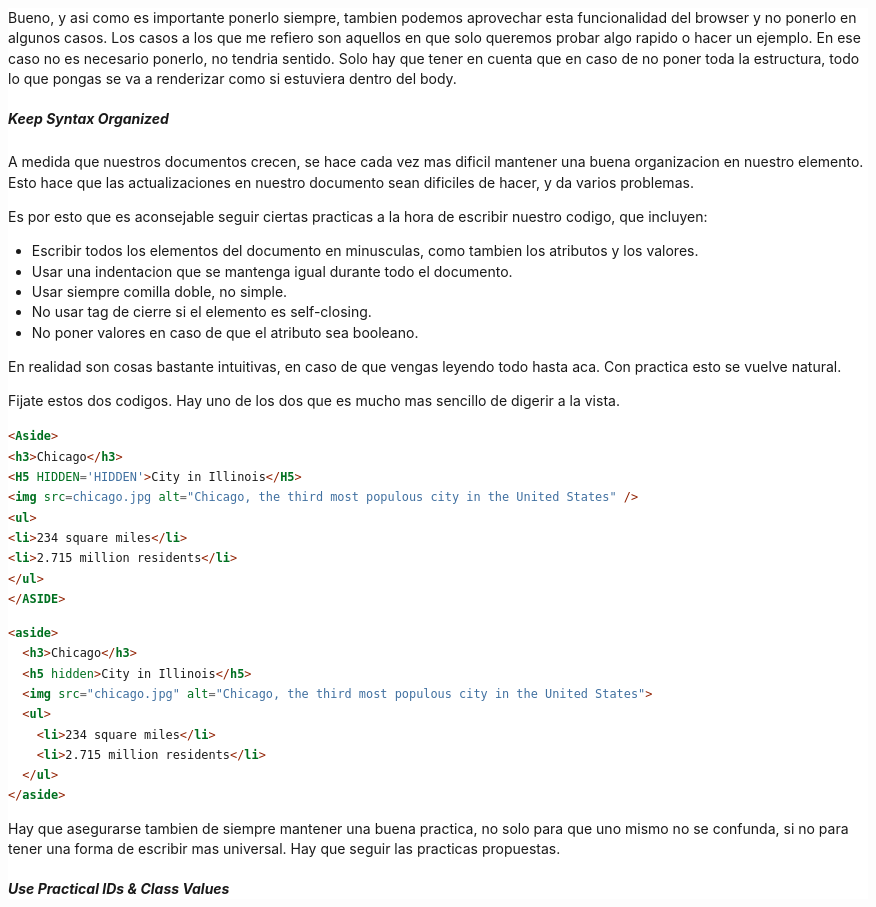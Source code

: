 Bueno, y asi como es importante ponerlo siempre, tambien podemos aprovechar esta funcionalidad del browser y no ponerlo en algunos casos. Los casos a los que me refiero son aquellos en que solo queremos probar algo rapido o hacer un ejemplo. En ese caso no es necesario ponerlo, no tendria sentido. Solo hay que tener en cuenta que en caso de no poner toda la estructura, todo lo que pongas se va a renderizar como si estuviera dentro del body.

##### Keep Syntax Organized

A medida que nuestros documentos crecen, se hace cada vez mas dificil mantener una buena organizacion en nuestro elemento. Esto hace que las actualizaciones en nuestro documento sean dificiles de hacer, y da varios problemas.

Es por esto que es aconsejable seguir ciertas practicas a la hora de escribir nuestro codigo, que incluyen:

- Escribir todos los elementos del documento en minusculas, como tambien los atributos y los valores. 
- Usar una indentacion que se mantenga igual durante todo el documento.
- Usar siempre comilla doble, no simple.
- No usar tag de cierre si el elemento es self-closing.
- No poner valores en caso de que el atributo sea booleano.

En realidad son cosas bastante intuitivas, en caso de que vengas leyendo todo hasta aca. Con practica esto se vuelve natural.

Fijate estos dos codigos. Hay uno de los dos que es mucho mas sencillo de digerir a la vista.

```html
<Aside>
<h3>Chicago</h3>
<H5 HIDDEN='HIDDEN'>City in Illinois</H5>
<img src=chicago.jpg alt="Chicago, the third most populous city in the United States" />
<ul>
<li>234 square miles</li>
<li>2.715 million residents</li>
</ul>
</ASIDE>
```

```html
<aside>
  <h3>Chicago</h3>
  <h5 hidden>City in Illinois</h5>
  <img src="chicago.jpg" alt="Chicago, the third most populous city in the United States">
  <ul>
    <li>234 square miles</li>
    <li>2.715 million residents</li>
  </ul>
</aside>
```

Hay que asegurarse tambien de siempre mantener una buena practica, no solo para que uno mismo no se confunda, si no para tener una forma de escribir mas universal. Hay que seguir las practicas propuestas.

##### Use Practical IDs & Class Values
